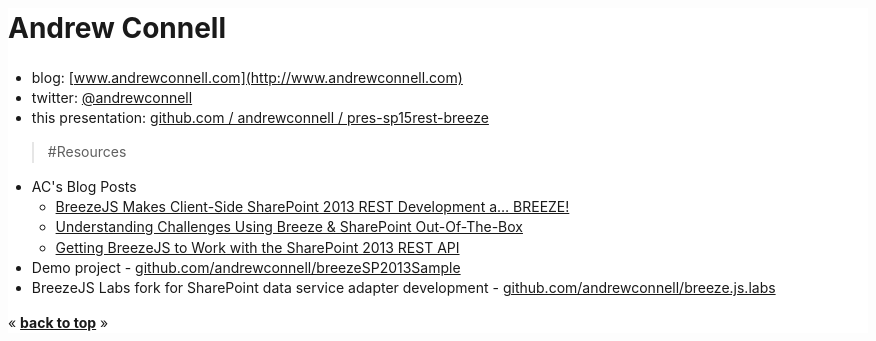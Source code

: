 

Andrew Connell
==============
- blog: [www.andrewconnell.com](http://www.andrewconnell.com)
- twitter: [@andrewconnell](http://www.twitter.com/andrewconnell)
- this presentation: [github.com / andrewconnell / pres-sp15rest-breeze](http://github.com/andrewconnell/pres-sp15rest-breeze)



>#Resources
- AC's Blog Posts
  - [BreezeJS Makes Client-Side SharePoint 2013 REST Development a… BREEZE!](http://www.andrewconnell.com/blog/breezejs-makes-client-side-sharepoint-2013-rest-development-a-breeze)
  - [Understanding Challenges Using Breeze & SharePoint Out-Of-The-Box](http://www.andrewconnell.com/blog/understanding-challenges-using-breeze-sharepoint-out-of-the-box)
  - [Getting BreezeJS to Work with the SharePoint 2013 REST API](http://www.andrewconnell.com/blog/getting-breezejs-to-work-with-the-sharepoint-2013-rest-api)
- Demo project - [github.com/andrewconnell/breezeSP2013Sample](https://github.com/andrewconnell/BreezeSP2013Sample)
- BreezeJS Labs fork for SharePoint data service adapter development - [github.com/andrewconnell/breeze.js.labs](https://github.com/andrewconnell/breeze.js.labs)


&laquo; **[back to top](#breezejs-makes-client-side-sharepoint-2013-rest-development-a-breeze)** &raquo;